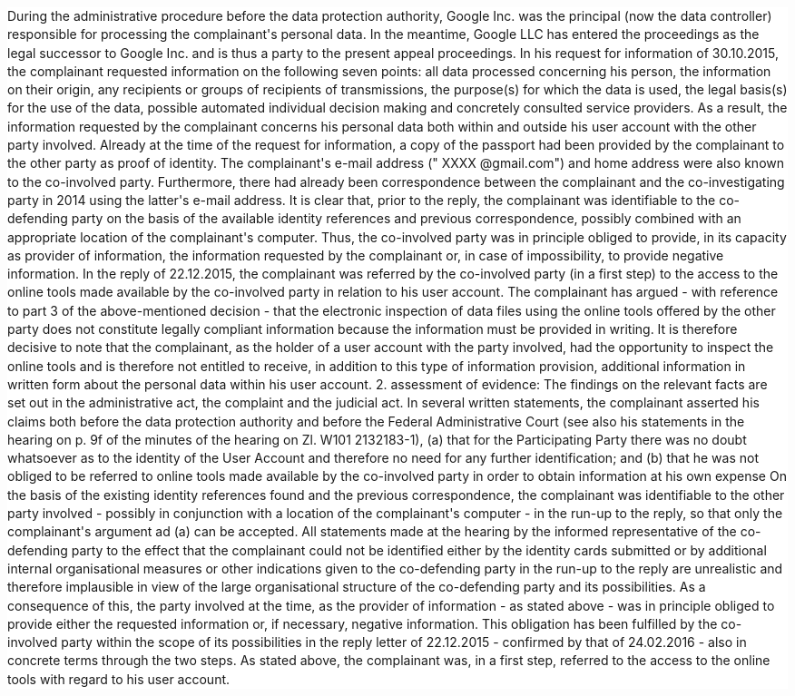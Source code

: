 During the administrative procedure before the data protection authority, Google Inc. was the principal (now the data controller) responsible for processing the complainant's personal data. In the meantime, Google LLC has entered the proceedings as the legal successor to Google Inc. and is thus a party to the present appeal proceedings.
In his request for information of 30.10.2015, the complainant requested information on the following seven points:
	all data processed concerning his person, 
	the information on their origin,
	any recipients or groups of recipients of transmissions,
	the purpose(s) for which the data is used,
	the legal basis(s) for the use of the data,
	possible automated individual decision making and 
	concretely consulted service providers.
As a result, the information requested by the complainant concerns his personal data both within and outside his user account with the other party involved.
Already at the time of the request for information, a copy of the passport had been provided by the complainant to the other party as proof of identity. The complainant's e-mail address (" XXXX @gmail.com") and home address were also known to the co-involved party. Furthermore, there had already been correspondence between the complainant and the co-investigating party in 2014 using the latter's e-mail address. 
It is clear that, prior to the reply, the complainant was identifiable to the co-defending party on the basis of the available identity references and previous correspondence, possibly combined with an appropriate location of the complainant's computer.
Thus, the co-involved party was in principle obliged to provide, in its capacity as provider of information, the information requested by the complainant or, in case of impossibility, to provide negative information.
In the reply of 22.12.2015, the complainant was referred by the co-involved party (in a first step) to the access to the online tools made available by the co-involved party in relation to his user account.
The complainant has argued - with reference to part 3 of the above-mentioned decision - that the electronic inspection of data files using the online tools offered by the other party does not constitute legally compliant information because the information must be provided in writing.
It is therefore decisive to note that the complainant, as the holder of a user account with the party involved, had the opportunity to inspect the online tools and is therefore not entitled to receive, in addition to this type of information provision, additional information in written form about the personal data within his user account.
2. assessment of evidence:
The findings on the relevant facts are set out in the administrative act, the complaint and the judicial act. 
In several written statements, the complainant asserted his claims both before the data protection authority and before the Federal Administrative Court (see also his statements in the hearing on p. 9f of the minutes of the hearing on Zl. W101 2132183-1), 
(a) 	that for the Participating Party there was no doubt whatsoever as to the identity of the User Account and therefore no need for any further identification; and
	(b)	that he was not obliged to be referred to online tools made available by the co-involved party in order to obtain information at his own expense
On the basis of the existing identity references found and the previous correspondence, the complainant was identifiable to the other party involved - possibly in conjunction with a location of the complainant's computer - in the run-up to the reply, so that only the complainant's argument ad (a) can be accepted.
All statements made at the hearing by the informed representative of the co-defending party to the effect that the complainant could not be identified either by the identity cards submitted or by additional internal organisational measures or other indications given to the co-defending party in the run-up to the reply are unrealistic and therefore implausible in view of the large organisational structure of the co-defending party and its possibilities.
As a consequence of this, the party involved at the time, as the provider of information - as stated above - was in principle obliged to provide either the requested information or, if necessary, negative information.
This obligation has been fulfilled by the co-involved party within the scope of its possibilities in the reply letter of 22.12.2015 - confirmed by that of 24.02.2016 - also in concrete terms through the two steps. As stated above, the complainant was, in a first step, referred to the access to the online tools with regard to his user account.
